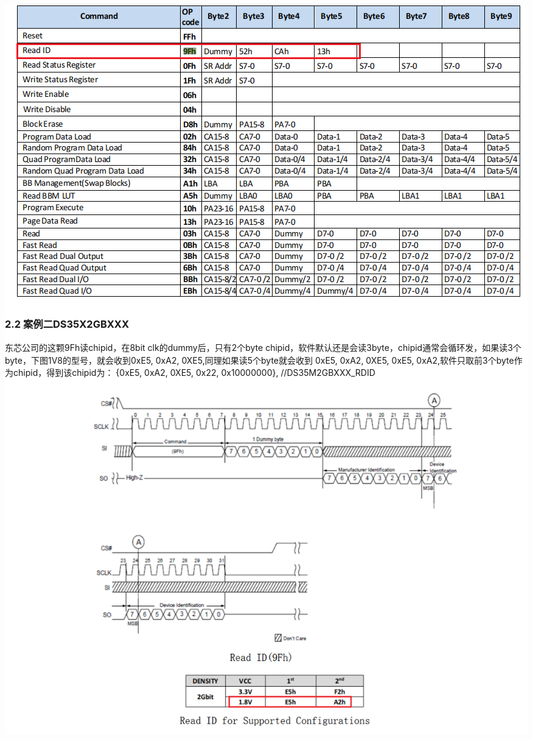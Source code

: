 ![alt text](./assets/flash6.png)<br>

### 2.2 案例二DS35X2GBXXX

东芯公司的这颗9Fh读chipid，在8bit clk的dummy后，只有2个byte chipid，软件默认还是会读3byte，chipid通常会循环发，如果读3个byte，下图1V8的型号，就会收到0xE5, 0xA2, 0XE5,同理如果读5个byte就会收到 0xE5, 0xA2, 0XE5, 0xE5, 0xA2,软件只取前3个byte作为chipid，得到该chipid为：
{0xE5, 0xA2, 0XE5, 0x22, 0x10000000}, //DS35M2GBXXX_RDID

![alt text](./assets/flash7.png)<br>
